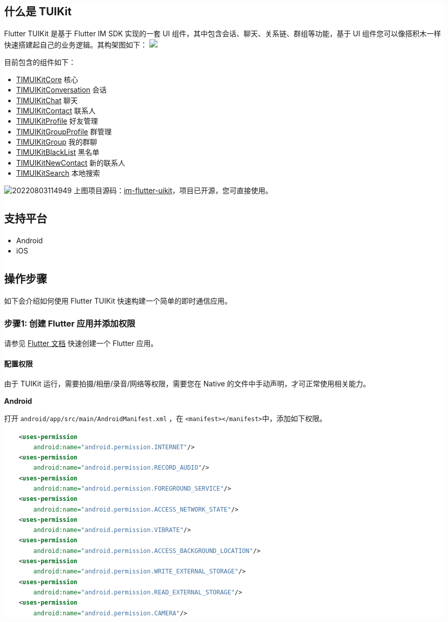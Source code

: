 ## 什么是 TUIKit
Flutter TUIKit 是基于 Flutter IM SDK 实现的一套 UI 组件，其中包含会话、聊天、关系链、群组等功能，基于 UI 组件您可以像搭积木一样快速搭建起自己的业务逻辑。其构架图如下：
![](https://qcloudimg.tencent-cloud.cn/raw/f704b22c049c9915ffa5ccdca2aeab85.png)

目前包含的组件如下：

- [TIMUIKitCore](../../uikit-sdk-api/TIMUIKitCore/README.md) 核心
- [TIMUIKitConversation](../../uikit-sdk-api/TIMUIKitConversation/README.md) 会话
- [TIMUIKitChat](../../uikit-sdk-api/TIMUIKitChat/README.md) 聊天
- [TIMUIKitContact](../../uikit-sdk-api/TIMUIKitContact/README.md) 联系人
- [TIMUIKitProfile](../../uikit-sdk-api/TIMUIKitProfile/README.md) 好友管理
- [TIMUIKitGroupProfile](../../uikit-sdk-api/TIMUIKitGroupProfile/README.md) 群管理
- [TIMUIKitGroup](../../uikit-sdk-api/TIMUIKitGroup/README.md) 我的群聊
- [TIMUIKitBlackList](../../uikit-sdk-api/TIMUIKitBlackList/README.md) 黑名单
- [TIMUIKitNewContact](../../uikit-sdk-api/TIMUIKitNewContact/README.md) 新的联系人
- [TIMUIKitSearch](../../uikit-sdk-api/TIMUIKitSearch/README.md) 本地搜索

![20220803114949](https://tuikit-1251787278.cos.ap-guangzhou.myqcloud.com/20220803114949.png)
上图项目源码：[im-flutter-uikit](https://github.com/tencentyun/TIMSDK/tree/master/Flutter/Demo/im-flutter-uikit)，项目已开源，您可直接使用。
## 支持平台
- Android
- iOS

## 操作步骤
如下会介绍如何使用 Flutter TUIKit 快速构建一个简单的即时通信应用。

### 步骤1: 创建 Flutter 应用并添加权限
请参见 [Flutter 文档](https://flutter.cn/docs/get-started/test-drive?tab=terminal) 快速创建一个 Flutter 应用。

#### 配置权限

由于 TUIKit 运行，需要拍摄/相册/录音/网络等权限，需要您在 Native 的文件中手动声明，才可正常使用相关能力。

**Android**

打开 `android/app/src/main/AndroidManifest.xml` ，在 `<manifest></manifest>`中，添加如下权限。

```xml
    <uses-permission
        android:name="android.permission.INTERNET"/>
    <uses-permission
        android:name="android.permission.RECORD_AUDIO"/>
    <uses-permission
        android:name="android.permission.FOREGROUND_SERVICE"/>
    <uses-permission
        android:name="android.permission.ACCESS_NETWORK_STATE"/>
    <uses-permission
        android:name="android.permission.VIBRATE"/>
    <uses-permission
        android:name="android.permission.ACCESS_BACKGROUND_LOCATION"/>
    <uses-permission
        android:name="android.permission.WRITE_EXTERNAL_STORAGE"/>
    <uses-permission
        android:name="android.permission.READ_EXTERNAL_STORAGE"/>
    <uses-permission
        android:name="android.permission.CAMERA"/>
```
